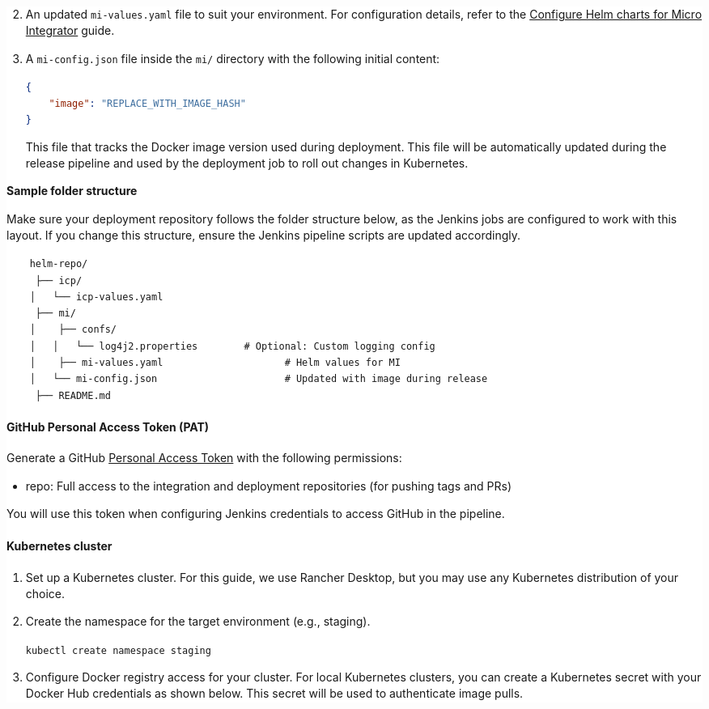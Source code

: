 2. An updated `mi-values.yaml` file to suit your environment. For configuration details, refer to the [Configure Helm charts for Micro Integrator]({{base_path}}/install-and-setup/setup/deployment/configuring-helm-charts/) guide.

3. A `mi-config.json` file inside the `mi/` directory with the following initial content:

    ```json
    {
        "image": "REPLACE_WITH_IMAGE_HASH"
    }
    ```

    This file that tracks the Docker image version used during deployment. This file will be automatically updated during the release pipeline and used by the deployment job to roll out changes in Kubernetes.

**Sample folder structure**

Make sure your deployment repository follows the folder structure below, as the Jenkins jobs are configured to work with this layout. If you change this structure, ensure the Jenkins pipeline scripts are updated accordingly.

```
    helm-repo/
     ├── icp/
    │   └── icp-values.yaml
     ├── mi/
    │    ├── confs/
    │   │   └── log4j2.properties        # Optional: Custom logging config
    │    ├── mi-values.yaml                     # Helm values for MI
    │   └── mi-config.json                      # Updated with image during release
     ├── README.md
```

#### GitHub Personal Access Token (PAT)

Generate a GitHub <a target="_blank" href="https://docs.github.com/en/authentication/keeping-your-account-and-data-secure/managing-your-personal-access-tokens">Personal Access Token</a> with the following permissions:

- repo: Full access to the integration and deployment repositories (for pushing tags and PRs)

You will use this token when configuring Jenkins credentials to access GitHub in the pipeline.

#### Kubernetes cluster

1. Set up a Kubernetes cluster. For this guide, we use Rancher Desktop, but you may use any Kubernetes distribution of your choice.

2. Create the namespace for the target environment (e.g., staging).

    ```
    kubectl create namespace staging
    ```

3. Configure Docker registry access for your cluster. For local Kubernetes clusters, you can create a Kubernetes secret with your Docker Hub credentials as shown below. This secret will be used to authenticate image pulls.
